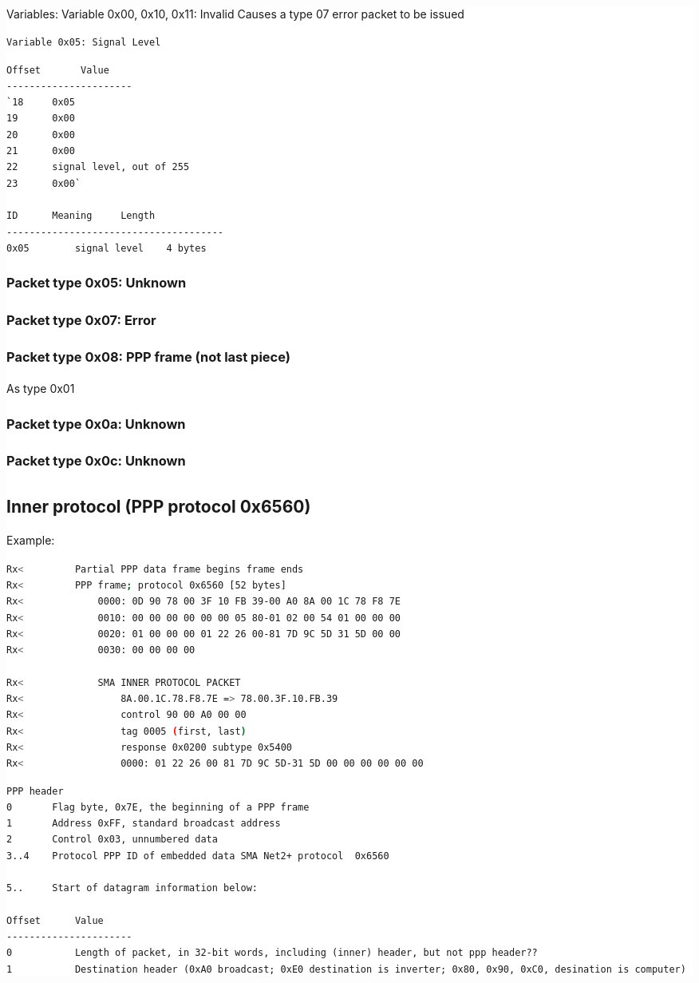 Variables:
	Variable 0x00, 0x10, 0x11: Invalid
		 Causes a type 07 error packet to be issued

	Variable 0x05: Signal Level
```
Offset		 Value
----------------------
`18		0x05
19		0x00
20		0x00
21		0x00
22		signal level, out of 255
23		0x00`

ID		Meaning		Length
--------------------------------------
0x05		signal level	4 bytes
```

### Packet type 0x05: Unknown

### Packet type 0x07: Error

### Packet type 0x08: PPP frame (not last piece)
As type 0x01

### Packet type 0x0a: Unknown

### Packet type 0x0c: Unknown


## Inner protocol (PPP protocol 0x6560)
Example:
```sh
Rx<         Partial PPP data frame begins frame ends
Rx<         PPP frame; protocol 0x6560 [52 bytes]
Rx<             0000: 0D 90 78 00 3F 10 FB 39-00 A0 8A 00 1C 78 F8 7E
Rx<             0010: 00 00 00 00 00 00 05 80-01 02 00 54 01 00 00 00
Rx<             0020: 01 00 00 00 01 22 26 00-81 7D 9C 5D 31 5D 00 00
Rx<             0030: 00 00 00 00

Rx<             SMA INNER PROTOCOL PACKET
Rx<                 8A.00.1C.78.F8.7E => 78.00.3F.10.FB.39
Rx<                 control 90 00 A0 00 00
Rx<                 tag 0005 (first, last)
Rx<                 response 0x0200 subtype 0x5400
Rx<                 0000: 01 22 26 00 81 7D 9C 5D-31 5D 00 00 00 00 00 00
```

```
PPP header
0       Flag byte, 0x7E, the beginning of a PPP frame 
1       Address	0xFF, standard broadcast address
2       Control	0x03, unnumbered data
3..4    Protocol PPP ID of embedded data SMA Net2+ protocol  0x6560

5..     Start of datagram information below:

Offset		Value
----------------------
0		    Length of packet, in 32-bit words, including (inner) header, but not ppp header??
1	        Destination header (0xA0 broadcast; 0xE0 destination is inverter; 0x80, 0x90, 0xC0, desination is computer)
```